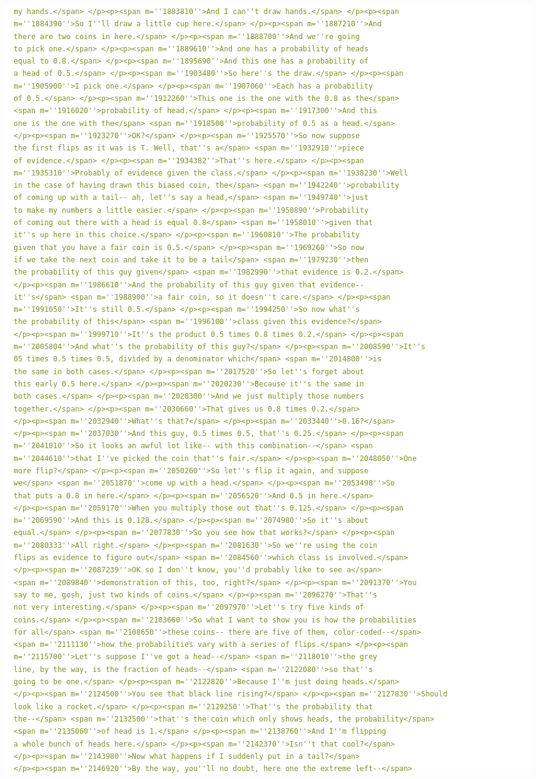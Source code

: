 ```yaml
  my hands.</span> </p><p><span m=''1883810''>And I can''t draw hands.</span> </p><p><span
  m=''1884390''>So I''ll draw a little cup here.</span> </p><p><span m=''1887210''>And
  there are two coins in here.</span> </p><p><span m=''1888700''>And we''re going
  to pick one.</span> </p><p><span m=''1889610''>And one has a probability of heads
  equal to 0.8.</span> </p><p><span m=''1895690''>And this one has a probability of
  a head of 0.5.</span> </p><p><span m=''1903480''>So here''s the draw.</span> </p><p><span
  m=''1905900''>I pick one.</span> </p><p><span m=''1907060''>Each has a probability
  of 0.5.</span> </p><p><span m=''1912260''>This one is the one with the 0.8 as the</span>
  <span m=''1916020''>probability of head.</span> </p><p><span m=''1917300''>And this
  one is the one with the</span> <span m=''1918500''>probability of 0.5 as a head.</span>
  </p><p><span m=''1923270''>OK?</span> </p><p><span m=''1925570''>So now suppose
  the first flips as it was is T. Well, that''s a</span> <span m=''1932910''>piece
  of evidence.</span> </p><p><span m=''1934382''>That''s here.</span> </p><p><span
  m=''1935310''>Probably of evidence given the class.</span> </p><p><span m=''1938230''>Well
  in the case of having drawn this biased coin, the</span> <span m=''1942240''>probability
  of coming up with a tail-- ah, let''s say a head,</span> <span m=''1949740''>just
  to make my numbers a little easier.</span> </p><p><span m=''1950890''>Probability
  of coming out there with a head is equal 0.8</span> <span m=''1958010''>given that
  it''s up here in this choice.</span> </p><p><span m=''1960810''>The probability
  given that you have a fair coin is 0.5.</span> </p><p><span m=''1969260''>So now
  if we take the next coin and take it to be a tail</span> <span m=''1979230''>then
  the probability of this guy given</span> <span m=''1982990''>that evidence is 0.2.</span>
  </p><p><span m=''1986610''>And the probability of this guy given that evidence--
  it''s</span> <span m=''1988900''>a fair coin, so it doesn''t care.</span> </p><p><span
  m=''1991050''>It''s still 0.5.</span> </p><p><span m=''1994250''>So now what''s
  the probability of this</span> <span m=''1996100''>class given this evidence?</span>
  </p><p><span m=''1999710''>It''s the product 0.5 times 0.8 times 0.2.</span> </p><p><span
  m=''2005804''>And what''s the probability of this guy?</span> </p><p><span m=''2008590''>It''s
  05 times 0.5 times 0.5, divided by a denominator which</span> <span m=''2014800''>is
  the same in both cases.</span> </p><p><span m=''2017520''>So let''s forget about
  this early 0.5 here.</span> </p><p><span m=''2020230''>Because it''s the same in
  both cases.</span> </p><p><span m=''2028300''>And we just multiply those numbers
  together.</span> </p><p><span m=''2030660''>That gives us 0.8 times 0.2.</span>
  </p><p><span m=''2032940''>What''s that?</span> </p><p><span m=''2033440''>0.16?</span>
  </p><p><span m=''2037030''>And this guy, 0.5 times 0.5, that''s 0.25.</span> </p><p><span
  m=''2041010''>So it looks an awful lot like-- with this combination--</span> <span
  m=''2044610''>that I''ve picked the coin that''s fair.</span> </p><p><span m=''2048050''>One
  more flip?</span> </p><p><span m=''2050260''>So let''s flip it again, and suppose
  we</span> <span m=''2051870''>come up with a head.</span> </p><p><span m=''2053498''>So
  that puts a 0.8 in here.</span> </p><p><span m=''2056520''>And 0.5 in here.</span>
  </p><p><span m=''2059170''>When you multiply those out that''s 0.125.</span> </p><p><span
  m=''2069590''>And this is 0.128.</span> </p><p><span m=''2074980''>So it''s about
  equal.</span> </p><p><span m=''2077830''>So you see how that works?</span> </p><p><span
  m=''2080333''>All right.</span> </p><p><span m=''2081630''>So we''re using the coin
  flips as evidence to figure out</span> <span m=''2084560''>which class is involved.</span>
  </p><p><span m=''2087239''>OK so I don''t know, you''d probably like to see a</span>
  <span m=''2089840''>demonstration of this, too, right?</span> </p><p><span m=''2091370''>You
  say to me, gosh, just two kinds of coins.</span> </p><p><span m=''2096270''>That''s
  not very interesting.</span> </p><p><span m=''2097970''>Let''s try five kinds of
  coins.</span> </p><p><span m=''2103660''>So what I want to show you is how the probabilities
  for all</span> <span m=''2108650''>these coins-- there are five of them, color-coded--</span>
  <span m=''2111130''>how the probabilities vary with a series of flips.</span> </p><p><span
  m=''2115700''>Let''s suppose I''ve got a head--</span> <span m=''2118010''>the grey
  line, by the way, is the fraction of heads--</span> <span m=''2122080''>so that''s
  going to be one.</span> </p><p><span m=''2122820''>Because I''m just doing heads.</span>
  </p><p><span m=''2124500''>You see that black line rising?</span> </p><p><span m=''2127830''>Should
  look like a rocket.</span> </p><p><span m=''2129250''>That''s the probability that
  the--</span> <span m=''2132500''>that''s the coin which only shows heads, the probability</span>
  <span m=''2135060''>of head is 1.</span> </p><p><span m=''2138760''>And I''m flipping
  a whole bunch of heads here.</span> </p><p><span m=''2142370''>Isn''t that cool?</span>
  </p><p><span m=''2143980''>Now what happens if I suddenly put in a tail?</span>
  </p><p><span m=''2146920''>By the way, you''ll no doubt, here one the extreme left--</span>
```